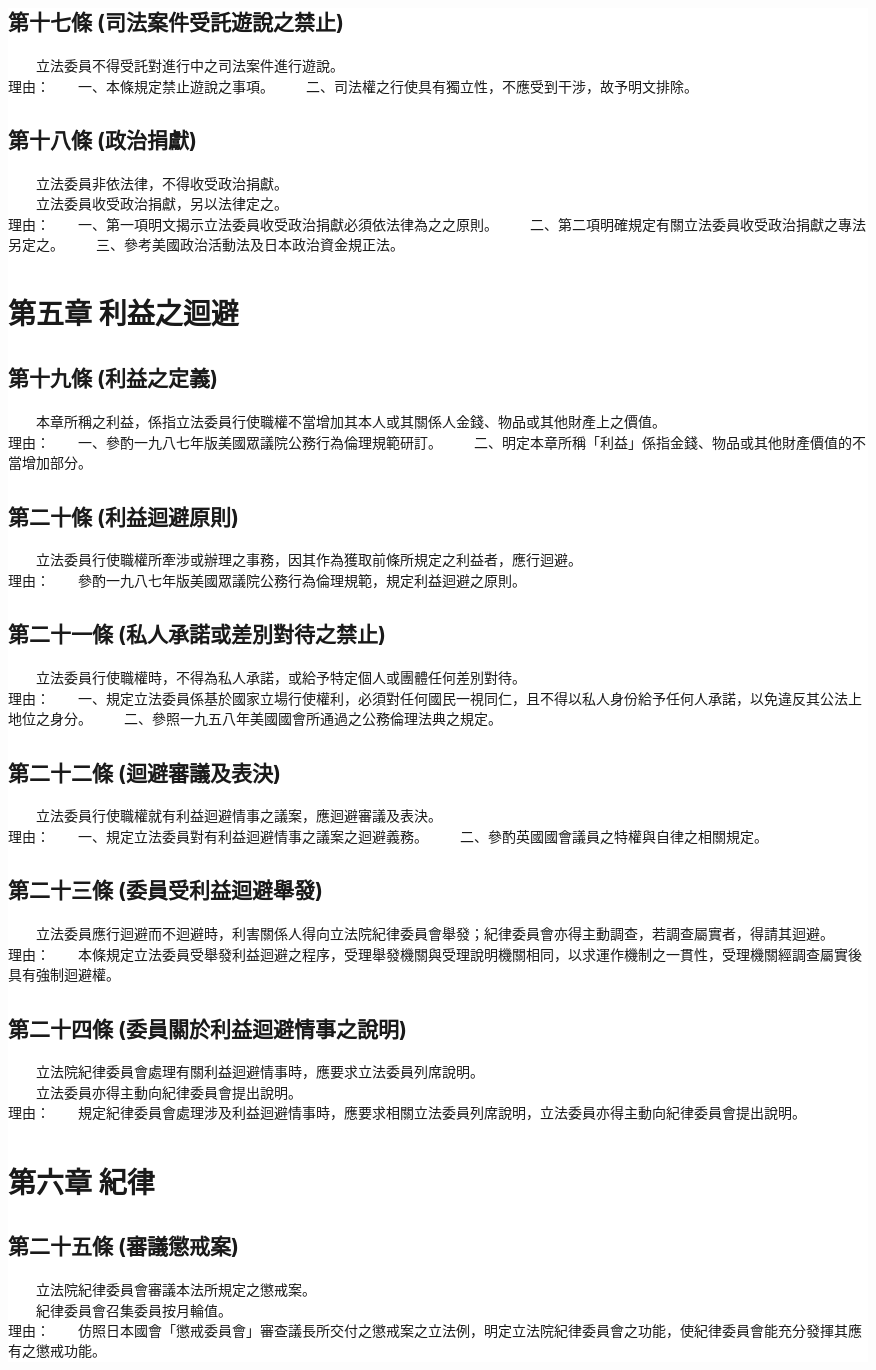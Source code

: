 第十七條 (司法案件受託遊說之禁止)
---------------------------------
　　立法委員不得受託對進行中之司法案件進行遊說。  
理由：　　一、本條規定禁止遊說之事項。
　　二、司法權之行使具有獨立性，不應受到干涉，故予明文排除。

第十八條 (政治捐獻)
-------------------
　　立法委員非依法律，不得收受政治捐獻。  
　　立法委員收受政治捐獻，另以法律定之。  
理由：　　一、第一項明文揭示立法委員收受政治捐獻必須依法律為之之原則。
　　二、第二項明確規定有關立法委員收受政治捐獻之專法另定之。
　　三、參考美國政治活動法及日本政治資金規正法。

第五章  利益之迴避
==================
第十九條 (利益之定義)
---------------------
　　本章所稱之利益，係指立法委員行使職權不當增加其本人或其關係人金錢、物品或其他財產上之價值。  
理由：　　一、參酌一九八七年版美國眾議院公務行為倫理規範研訂。
　　二、明定本章所稱「利益」係指金錢、物品或其他財產價值的不當增加部分。

第二十條 (利益迴避原則)
-----------------------
　　立法委員行使職權所牽涉或辦理之事務，因其作為獲取前條所規定之利益者，應行迴避。  
理由：　　參酌一九八七年版美國眾議院公務行為倫理規範，規定利益迴避之原則。

第二十一條 (私人承諾或差別對待之禁止)
-------------------------------------
　　立法委員行使職權時，不得為私人承諾，或給予特定個人或團體任何差別對待。  
理由：　　一、規定立法委員係基於國家立場行使權利，必須對任何國民一視同仁，且不得以私人身份給予任何人承諾，以免違反其公法上地位之身分。
　　二、參照一九五八年美國國會所通過之公務倫理法典之規定。

第二十二條 (迴避審議及表決)
---------------------------
　　立法委員行使職權就有利益迴避情事之議案，應迴避審議及表決。  
理由：　　一、規定立法委員對有利益迴避情事之議案之迴避義務。
　　二、參酌英國國會議員之特權與自律之相關規定。

第二十三條 (委員受利益迴避舉發)
-------------------------------
　　立法委員應行迴避而不迴避時，利害關係人得向立法院紀律委員會舉發；紀律委員會亦得主動調查，若調查屬實者，得請其迴避。  
理由：　　本條規定立法委員受舉發利益迴避之程序，受理舉發機關與受理說明機關相同，以求運作機制之一貫性，受理機關經調查屬實後具有強制迴避權。

第二十四條 (委員關於利益迴避情事之說明)
---------------------------------------
　　立法院紀律委員會處理有關利益迴避情事時，應要求立法委員列席說明。  
　　立法委員亦得主動向紀律委員會提出說明。  
理由：　　規定紀律委員會處理涉及利益迴避情事時，應要求相關立法委員列席說明，立法委員亦得主動向紀律委員會提出說明。

第六章  紀律
============
第二十五條 (審議懲戒案)
-----------------------
　　立法院紀律委員會審議本法所規定之懲戒案。  
　　紀律委員會召集委員按月輪值。  
理由：　　仿照日本國會「懲戒委員會」審查議長所交付之懲戒案之立法例，明定立法院紀律委員會之功能，使紀律委員會能充分發揮其應有之懲戒功能。
